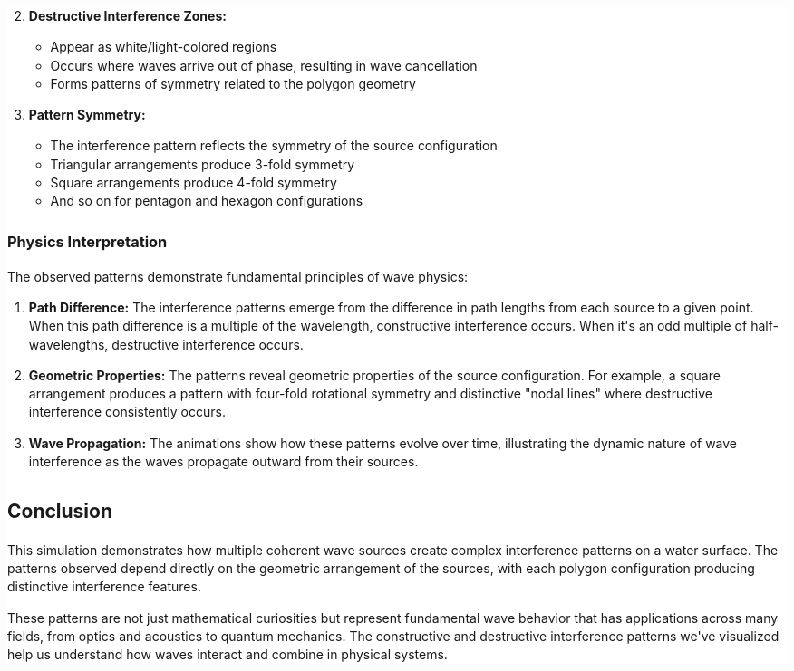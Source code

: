 2. **Destructive Interference Zones:**
   - Appear as white/light-colored regions
   - Occurs where waves arrive out of phase, resulting in wave cancellation
   - Forms patterns of symmetry related to the polygon geometry

3. **Pattern Symmetry:**
   - The interference pattern reflects the symmetry of the source configuration
   - Triangular arrangements produce 3-fold symmetry
   - Square arrangements produce 4-fold symmetry
   - And so on for pentagon and hexagon configurations

### Physics Interpretation

The observed patterns demonstrate fundamental principles of wave physics:

1. **Path Difference:** 
   The interference patterns emerge from the difference in path lengths from each source to a given point. When this path difference is a multiple of the wavelength, constructive interference occurs. When it's an odd multiple of half-wavelengths, destructive interference occurs.

2. **Geometric Properties:**
   The patterns reveal geometric properties of the source configuration. For example, a square arrangement produces a pattern with four-fold rotational symmetry and distinctive "nodal lines" where destructive interference consistently occurs.

3. **Wave Propagation:**
   The animations show how these patterns evolve over time, illustrating the dynamic nature of wave interference as the waves propagate outward from their sources.

## Conclusion

This simulation demonstrates how multiple coherent wave sources create complex interference patterns on a water surface. The patterns observed depend directly on the geometric arrangement of the sources, with each polygon configuration producing distinctive interference features.

These patterns are not just mathematical curiosities but represent fundamental wave behavior that has applications across many fields, from optics and acoustics to quantum mechanics. The constructive and destructive interference patterns we've visualized help us understand how waves interact and combine in physical systems.